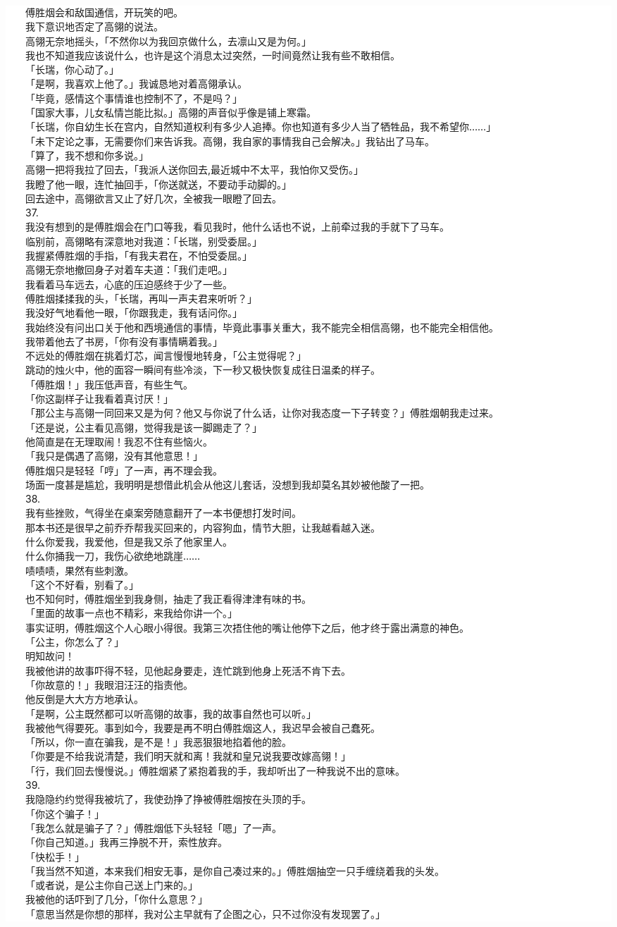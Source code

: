 &emsp;&emsp;傅胜烟会和敌国通信，开玩笑的吧。  
&emsp;&emsp;我下意识地否定了高翎的说法。  
&emsp;&emsp;高翎无奈地摇头，「不然你以为我回京做什么，去凛山又是为何。」  
&emsp;&emsp;我也不知道我应该说什么，也许是这个消息太过突然，一时间竟然让我有些不敢相信。  
&emsp;&emsp;「长瑞，你心动了。」  
&emsp;&emsp;「是啊，我喜欢上他了。」我诚恳地对着高翎承认。  
&emsp;&emsp;「毕竟，感情这个事情谁也控制不了，不是吗？」  
&emsp;&emsp;「国家大事，儿女私情岂能比拟。」高翎的声音似乎像是铺上寒霜。  
&emsp;&emsp;「长瑞，你自幼生长在宫内，自然知道权利有多少人追捧。你也知道有多少人当了牺牲品，我不希望你……」  
&emsp;&emsp;「未下定论之事，无需要你们来告诉我。高翎，我自家的事情我自己会解决。」我钻出了马车。  
&emsp;&emsp;「算了，我不想和你多说。」  
&emsp;&emsp;高翎一把将我拉了回去，「我派人送你回去,最近城中不太平，我怕你又受伤。」  
&emsp;&emsp;我瞪了他一眼，连忙抽回手，「你送就送，不要动手动脚的。」  
&emsp;&emsp;回去途中，高翎欲言又止了好几次，全被我一眼瞪了回去。  
&emsp;&emsp;37.  
&emsp;&emsp;我没有想到的是傅胜烟会在门口等我，看见我时，他什么话也不说，上前牵过我的手就下了马车。  
&emsp;&emsp;临别前，高翎略有深意地对我道：「长瑞，别受委屈。」  
&emsp;&emsp;我握紧傅胜烟的手指，「有我夫君在，不怕受委屈。」  
&emsp;&emsp;高翎无奈地撤回身子对着车夫道：「我们走吧。」  
&emsp;&emsp;我看着马车远去，心底的压迫感终于少了一些。  
&emsp;&emsp;傅胜烟揉揉我的头，「长瑞，再叫一声夫君来听听？」  
&emsp;&emsp;我没好气地看他一眼，「你跟我走，我有话问你。」  
&emsp;&emsp;我始终没有问出口关于他和西境通信的事情，毕竟此事事关重大，我不能完全相信高翎，也不能完全相信他。  
&emsp;&emsp;我带着他去了书房，「你有没有事情瞒着我。」  
&emsp;&emsp;不远处的傅胜烟在挑着灯芯，闻言慢慢地转身，「公主觉得呢？」  
&emsp;&emsp;跳动的烛火中，他的面容一瞬间有些冷淡，下一秒又极快恢复成往日温柔的样子。  
&emsp;&emsp;「傅胜烟！」我压低声音，有些生气。  
&emsp;&emsp;「你这副样子让我看着真讨厌！」  
&emsp;&emsp;「那公主与高翎一同回来又是为何？他又与你说了什么话，让你对我态度一下子转变？」傅胜烟朝我走过来。  
&emsp;&emsp;「还是说，公主看见高翎，觉得我是该一脚踢走了？」  
&emsp;&emsp;他简直是在无理取闹！我忍不住有些恼火。  
&emsp;&emsp;「我只是偶遇了高翎，没有其他意思！」  
&emsp;&emsp;傅胜烟只是轻轻「哼」了一声，再不理会我。  
&emsp;&emsp;场面一度甚是尴尬，我明明是想借此机会从他这儿套话，没想到我却莫名其妙被他酸了一把。  
&emsp;&emsp;38.  
&emsp;&emsp;我有些挫败，气得坐在桌案旁随意翻开了一本书便想打发时间。  
&emsp;&emsp;那本书还是很早之前乔乔帮我买回来的，内容狗血，情节大胆，让我越看越入迷。  
&emsp;&emsp;什么你爱我，我爱他，但是我又杀了他家里人。  
&emsp;&emsp;什么你捅我一刀，我伤心欲绝地跳崖……  
&emsp;&emsp;啧啧啧，果然有些刺激。  
&emsp;&emsp;「这个不好看，别看了。」  
&emsp;&emsp;也不知何时，傅胜烟坐到我身侧，抽走了我正看得津津有味的书。  
&emsp;&emsp;「里面的故事一点也不精彩，来我给你讲一个。」  
&emsp;&emsp;事实证明，傅胜烟这个人心眼小得很。我第三次捂住他的嘴让他停下之后，他才终于露出满意的神色。  
&emsp;&emsp;「公主，你怎么了？」  
&emsp;&emsp;明知故问！  
&emsp;&emsp;我被他讲的故事吓得不轻，见他起身要走，连忙跳到他身上死活不肯下去。  
&emsp;&emsp;「你故意的！」我眼泪汪汪的指责他。  
&emsp;&emsp;他反倒是大大方方地承认。  
&emsp;&emsp;「是啊，公主既然都可以听高翎的故事，我的故事自然也可以听。」  
&emsp;&emsp;我被他气得要死。事到如今，我要是再不明白傅胜烟这人，我迟早会被自己蠢死。  
&emsp;&emsp;「所以，你一直在骗我，是不是！」我恶狠狠地掐着他的脸。  
&emsp;&emsp;「你要是不给我说清楚，我们明天就和离！我就和皇兄说我要改嫁高翎！」  
&emsp;&emsp;「行，我们回去慢慢说。」傅胜烟紧了紧抱着我的手，我却听出了一种我说不出的意味。  
&emsp;&emsp;39.  
&emsp;&emsp;我隐隐约约觉得我被坑了，我使劲挣了挣被傅胜烟按在头顶的手。  
&emsp;&emsp;「你这个骗子！」  
&emsp;&emsp;「我怎么就是骗子了？」傅胜烟低下头轻轻「嗯」了一声。  
&emsp;&emsp;「你自己知道。」我再三挣脱不开，索性放弃。  
&emsp;&emsp;「快松手！」  
&emsp;&emsp;「我当然不知道，本来我们相安无事，是你自己凑过来的。」傅胜烟抽空一只手缠绕着我的头发。  
&emsp;&emsp;「或者说，是公主你自己送上门来的。」  
&emsp;&emsp;我被他的话吓到了几分，「你什么意思？」  
&emsp;&emsp;「意思当然是你想的那样，我对公主早就有了企图之心，只不过你没有发现罢了。」  